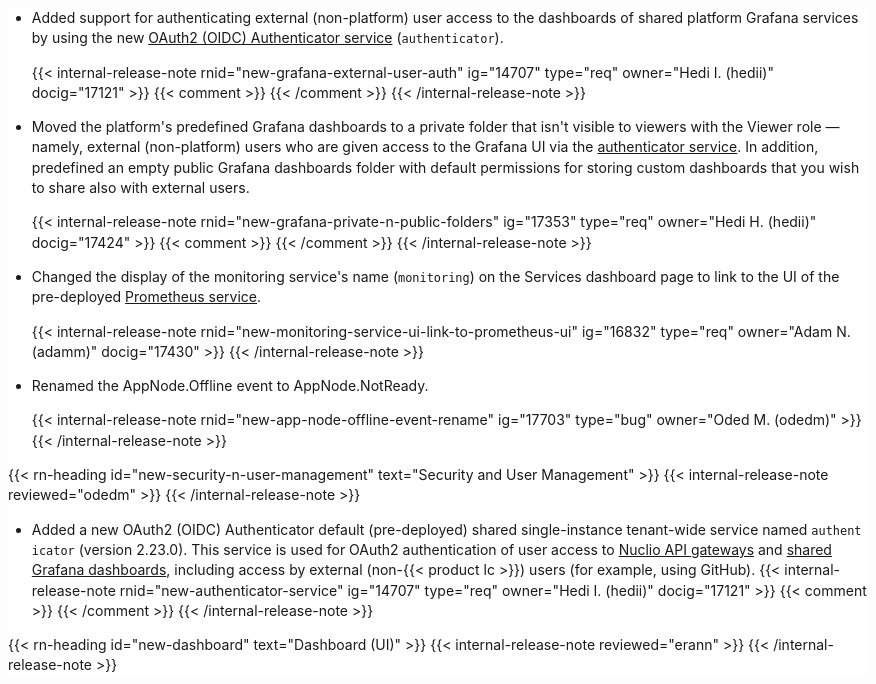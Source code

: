 - <a id="new-grafana-external-user-auth"></a>Added support for authenticating external (non-platform) user access to the dashboards of shared platform Grafana services by using the new [OAuth2 (OIDC) Authenticator service](#new-authenticator-service) (`authenticator`).

    {{< internal-release-note rnid="new-grafana-external-user-auth" ig="14707" type="req" owner="Hedi I. (hedii)" docig="17121" >}}
{{< comment >}}
{{< /comment >}}
    {{< /internal-release-note >}}

- <a id="new-grafana-private-n-public-folders"></a>Moved the platform's predefined Grafana dashboards to a <dirname>private</dirname> folder that isn't visible to viewers with the Viewer role &mdash; namely, external (non-platform) users who are given access to the Grafana UI via the [authenticator service](#new-grafana-external-user-auth).
    In addition, predefined an empty <dirname>public</dirname> Grafana dashboards folder with default permissions for storing custom dashboards that you wish to share also with external users.

    {{< internal-release-note rnid="new-grafana-private-n-public-folders" ig="17353" type="req" owner="Hedi H. (hedii)" docig="17424" >}}
{{< comment >}}
{{< /comment >}}
    {{< /internal-release-note >}}

- <a id="new-monitoring-service-ui-link-to-prometheus-ui"></a>Changed the display of the monitoring service's name (`monitoring`) on the <gui-title>Services</gui-title> dashboard page to link to the UI of the pre-deployed [Prometheus service](#new-prometheus-ui-access).

    {{< internal-release-note rnid="new-monitoring-service-ui-link-to-prometheus-ui" ig="16832" type="req" owner="Adam N. (adamm)" docig="17430" >}}
    {{< /internal-release-note >}}

- <a id="new-app-node-offline-event-rename"></a>Renamed the <api>AppNode.Offline</api> event to <api>AppNode.NotReady</api>.

    {{< internal-release-note rnid="new-app-node-offline-event-rename" ig="17703" type="bug" owner="Oded M. (odedm)" >}}
    {{< /internal-release-note >}}


{{< rn-heading id="new-security-n-user-management" text="Security and User Management" >}}
{{< internal-release-note reviewed="odedm" >}}
{{< /internal-release-note >}}

- <a id="new-authenticator-service"></a>Added a new OAuth2 (OIDC) Authenticator default (pre-deployed) shared single-instance tenant-wide service named `authenticator` (version 2.23.0).
    This service is used for OAuth2 authentication of user access to [Nuclio API gateways](#new-nuclio-api-gateways-external-user-auth) and [shared Grafana dashboards](#new-grafana-external-user-auth), including access by external (non-{{< product lc >}}) users (for example, using GitHub).
    {{< internal-release-note rnid="new-authenticator-service" ig="14707" type="req" owner="Hedi I. (hedii)" docig="17121" >}}
{{< comment >}}
{{< /comment >}}
    {{< /internal-release-note >}}


{{< rn-heading id="new-dashboard" text="Dashboard (UI)" >}}
{{< internal-release-note reviewed="erann" >}}
{{< /internal-release-note >}}
